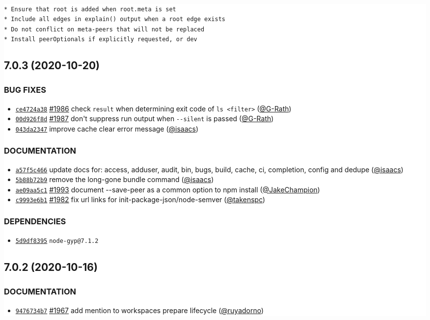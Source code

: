     * Ensure that root is added when root.meta is set
    * Include all edges in explain() output when a root edge exists
    * Do not conflict on meta-peers that will not be replaced
    * Install peerOptionals if explicitly requested, or dev

## 7.0.3 (2020-10-20)

### BUG FIXES

* [`ce4724a38`](https://github.com/npm/cli/commit/ce4724a3835ded9a4a29d8d67323f925461155e5)
  [#1986](https://github.com/npm/cli/pull/1986)
  check `result` when determining exit code of `ls <filter>`
  ([@G-Rath](https://github.com/G-Rath))
* [`00d926f8d`](https://github.com/npm/cli/commit/00d926f8d884872d08d9a0cd73aa9cace2acb91b)
  [#1987](https://github.com/npm/cli/pull/1987)
  don't suppress run output when `--silent` is passed
  ([@G-Rath](https://github.com/G-Rath))
* [`043da2347`](https://github.com/npm/cli/commit/043da234745f36d55742e827314837dead5807ab)
  improve cache clear error message
  ([@isaacs](https://github.com/isaacs))

### DOCUMENTATION

* [`a57f5c466`](https://github.com/npm/cli/commit/a57f5c466ceae59575ef05bb7941cce8752d8c58)
  update docs for: access, adduser, audit, bin, bugs, build, cache, ci,
  completion, config and dedupe
  ([@isaacs](https://github.com/isaacs))
* [`5b88b72b9`](https://github.com/npm/cli/commit/5b88b72b9821f7114cc4e475bbf52726a1674e52)
  remove the long-gone bundle command
  ([@isaacs](https://github.com/isaacs))
* [`ae09aa5c1`](https://github.com/npm/cli/commit/ae09aa5c1cd150727b05ccfaeaba8d45e5697e50)
  [#1993](https://github.com/npm/cli/pull/1993)
  document --save-peer as a common option to npm install
  ([@JakeChampion](https://github.com/JakeChampion))
* [`c9993e6b1`](https://github.com/npm/cli/commit/c9993e6b1c2918699c2d125bf9b966f44f5d3ebe)
  [#1982](https://github.com/npm/cli/pull/1982)
  fix url links for init-package-json/node-semver
  ([@takenspc](https://github.com/takenspc))

### DEPENDENCIES

* [`5d9df8395`](https://github.com/npm/cli/commit/5d9df83958d3d5e6d8acad2ebabfbe5f3fd23c13)
  `node-gyp@7.1.2`

## 7.0.2 (2020-10-16)

### DOCUMENTATION

* [`9476734b7`](https://github.com/npm/cli/commit/9476734b7d5fa6df80ad17ad277a6bee9a16235c)
  [#1967](https://github.com/npm/cli/pull/1967)
  add mention to workspaces prepare lifecycle
  ([@ruyadorno](https://github.com/ruyadorno))
